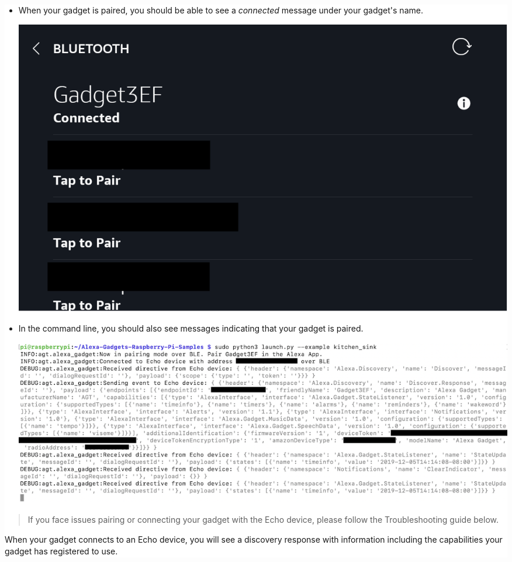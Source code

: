 - When your gadget is paired, you should be able to see a *connected* message under your gadget's name.

    ![Screen based pairing Screenshot 4](./docs/_static/images/screen_based_pairing_screenshot_4.png)

- In the command line, you should also see messages indicating that your gadget is paired.

    ![Pi CLI Screenshot 5](./docs/_static/images/pi_cli_screenshot_5.png)

> If you face issues pairing or connecting your gadget with the Echo device, please follow the Troubleshooting guide below.

When your gadget connects to an Echo device, you will see a discovery response with information including the capabilities your gadget has registered to use.
